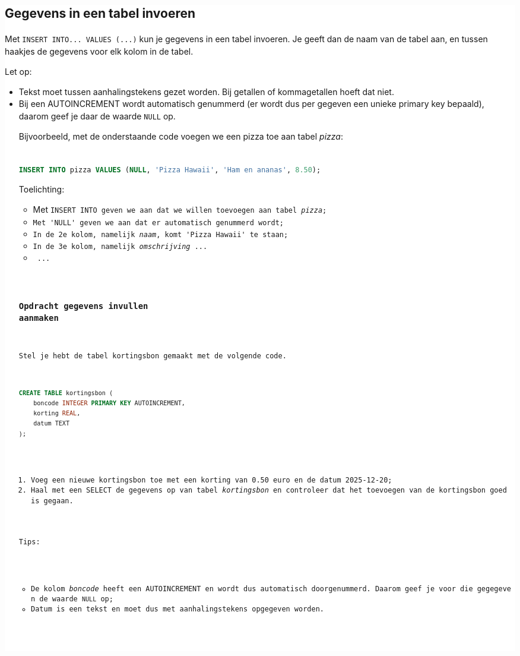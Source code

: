 ## Gegevens in een tabel invoeren

Met <code>INSERT INTO... VALUES (...)</code> kun je gegevens in een tabel invoeren. Je geeft dan de naam van de tabel aan, en tussen haakjes de gegevens voor elk kolom in de tabel.

Let op:
<ul>
<li>Tekst moet tussen aanhalingstekens gezet worden. Bij getallen of kommagetallen hoeft dat niet.
<li>Bij een AUTOINCREMENT wordt automatisch genummerd (er wordt dus per gegeven een unieke primary key bepaald), daarom geef je daar de waarde <code>NULL</code> op.
</li>


Bijvoorbeeld, met de onderstaande code voegen we een pizza toe aan tabel <i>pizza</i>:
```SQL

INSERT INTO pizza VALUES (NULL, 'Pizza Hawaii', 'Ham en ananas', 8.50);
```
Toelichting:
<ul>
<li>Met <code>INSERT INTO</i> geven we aan dat we willen toevoegen aan tabel <i>pizza</i>;
<li>Met 'NULL' geven we aan dat er automatisch genummerd wordt;
<li>In de 2e kolom, namelijk <i>naam</i>, komt 'Pizza Hawaii' te staan;
<li>In de 3e kolom, namelijk <i>omschrijving</i> ...
<li> ...
</ul>

### Opdracht gegevens invullen aanmaken
Stel je hebt de tabel kortingsbon gemaakt met de volgende code.
```SQL
CREATE TABLE kortingsbon (
    boncode INTEGER PRIMARY KEY AUTOINCREMENT,
    korting REAL,
    datum TEXT
);
```

<ol type="alpha">
<li>Voeg een nieuwe kortingsbon toe met een korting van 0.50 euro en de datum 2025-12-20; 
<li>Haal met een SELECT de gegevens op van tabel <i>kortingsbon</i> en controleer dat het toevoegen van de kortingsbon goed is gegaan.
</ol>

Tips:
<ul>
<li>De kolom <i>boncode</i> heeft een AUTOINCREMENT en wordt dus automatisch doorgenummerd. Daarom geef je voor die gegegeven de waarde <code>NULL</code> op;
<li>Datum is een tekst en moet dus met aanhalingstekens opgegeven worden.
</ul>






